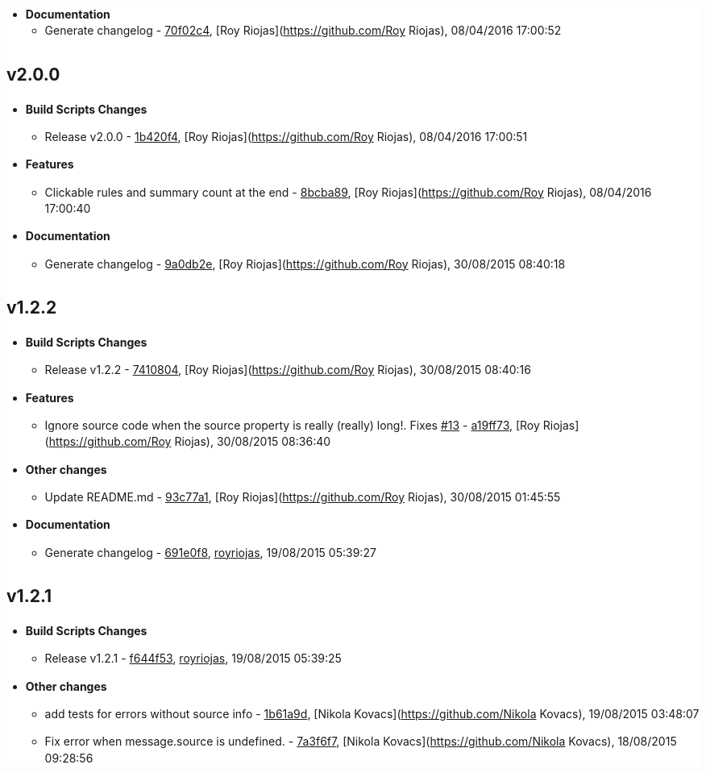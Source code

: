 - **Documentation**
  - Generate changelog - [70f02c4]( https://github.com/royriojas/eslint-formatter-friendly/commit/70f02c4 ), [Roy Riojas](https://github.com/Roy Riojas), 08/04/2016 17:00:52

    
## v2.0.0
- **Build Scripts Changes**
  - Release v2.0.0 - [1b420f4]( https://github.com/royriojas/eslint-formatter-friendly/commit/1b420f4 ), [Roy Riojas](https://github.com/Roy Riojas), 08/04/2016 17:00:51

    
- **Features**
  - Clickable rules and summary count at the end - [8bcba89]( https://github.com/royriojas/eslint-formatter-friendly/commit/8bcba89 ), [Roy Riojas](https://github.com/Roy Riojas), 08/04/2016 17:00:40

    
- **Documentation**
  - Generate changelog - [9a0db2e]( https://github.com/royriojas/eslint-formatter-friendly/commit/9a0db2e ), [Roy Riojas](https://github.com/Roy Riojas), 30/08/2015 08:40:18

    
## v1.2.2
- **Build Scripts Changes**
  - Release v1.2.2 - [7410804]( https://github.com/royriojas/eslint-formatter-friendly/commit/7410804 ), [Roy Riojas](https://github.com/Roy Riojas), 30/08/2015 08:40:16

    
- **Features**
  - Ignore source code when the source property is really (really) long!. Fixes [#13](https://github.com/royriojas/eslint-formatter-friendly/issues/13) - [a19ff73]( https://github.com/royriojas/eslint-formatter-friendly/commit/a19ff73 ), [Roy Riojas](https://github.com/Roy Riojas), 30/08/2015 08:36:40

    
- **Other changes**
  - Update README.md - [93c77a1]( https://github.com/royriojas/eslint-formatter-friendly/commit/93c77a1 ), [Roy Riojas](https://github.com/Roy Riojas), 30/08/2015 01:45:55

    
- **Documentation**
  - Generate changelog - [691e0f8]( https://github.com/royriojas/eslint-formatter-friendly/commit/691e0f8 ), [royriojas](https://github.com/royriojas), 19/08/2015 05:39:27

    
## v1.2.1
- **Build Scripts Changes**
  - Release v1.2.1 - [f644f53]( https://github.com/royriojas/eslint-formatter-friendly/commit/f644f53 ), [royriojas](https://github.com/royriojas), 19/08/2015 05:39:25

    
- **Other changes**
  - add tests for errors without source info - [1b61a9d]( https://github.com/royriojas/eslint-formatter-friendly/commit/1b61a9d ), [Nikola Kovacs](https://github.com/Nikola Kovacs), 19/08/2015 03:48:07

    
  - Fix error when message.source is undefined. - [7a3f6f7]( https://github.com/royriojas/eslint-formatter-friendly/commit/7a3f6f7 ), [Nikola Kovacs](https://github.com/Nikola Kovacs), 18/08/2015 09:28:56
